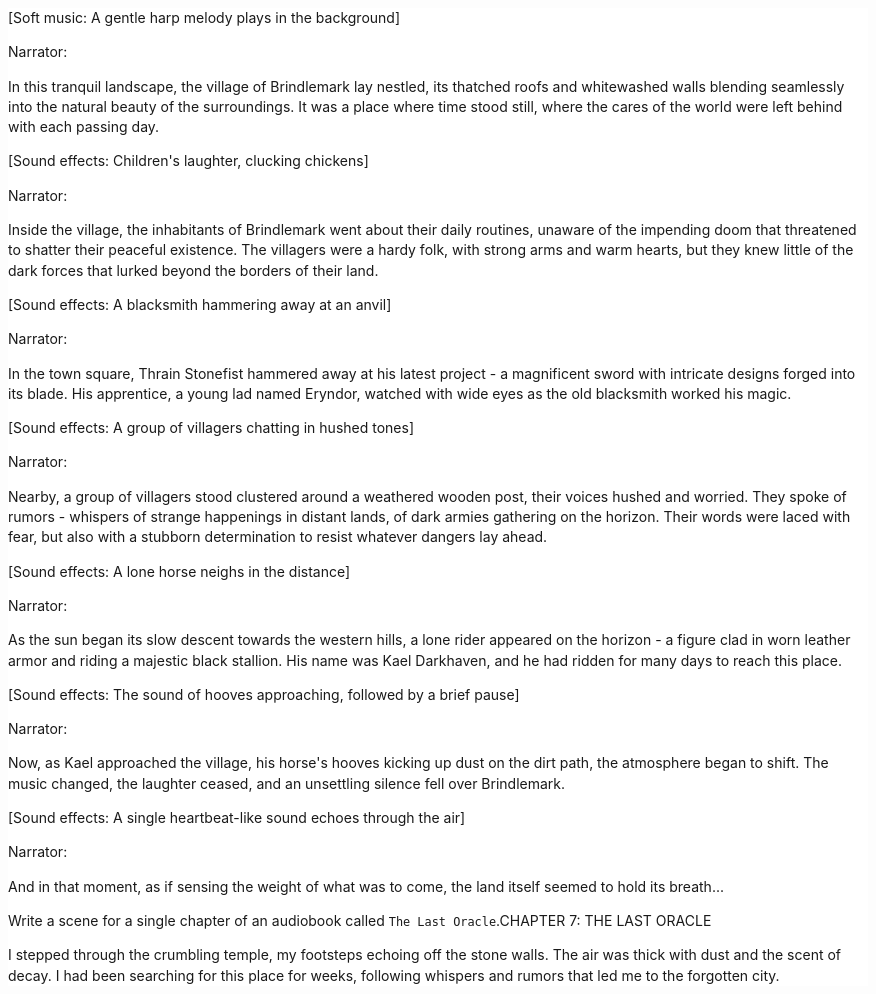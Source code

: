 [Soft music: A gentle harp melody plays in the background]

Narrator:

In this tranquil landscape, the village of Brindlemark lay nestled, its thatched roofs and whitewashed walls blending seamlessly into the natural beauty of the surroundings. It was a place where time stood still, where the cares of the world were left behind with each passing day.

[Sound effects: Children's laughter, clucking chickens]

Narrator:

Inside the village, the inhabitants of Brindlemark went about their daily routines, unaware of the impending doom that threatened to shatter their peaceful existence. The villagers were a hardy folk, with strong arms and warm hearts, but they knew little of the dark forces that lurked beyond the borders of their land.

[Sound effects: A blacksmith hammering away at an anvil]

Narrator:

In the town square, Thrain Stonefist hammered away at his latest project - a magnificent sword with intricate designs forged into its blade. His apprentice, a young lad named Eryndor, watched with wide eyes as the old blacksmith worked his magic.

[Sound effects: A group of villagers chatting in hushed tones]

Narrator:

Nearby, a group of villagers stood clustered around a weathered wooden post, their voices hushed and worried. They spoke of rumors - whispers of strange happenings in distant lands, of dark armies gathering on the horizon. Their words were laced with fear, but also with a stubborn determination to resist whatever dangers lay ahead.

[Sound effects: A lone horse neighs in the distance]

Narrator:

As the sun began its slow descent towards the western hills, a lone rider appeared on the horizon - a figure clad in worn leather armor and riding a majestic black stallion. His name was Kael Darkhaven, and he had ridden for many days to reach this place.

[Sound effects: The sound of hooves approaching, followed by a brief pause]

Narrator:

Now, as Kael approached the village, his horse's hooves kicking up dust on the dirt path, the atmosphere began to shift. The music changed, the laughter ceased, and an unsettling silence fell over Brindlemark.

[Sound effects: A single heartbeat-like sound echoes through the air]

Narrator:

And in that moment, as if sensing the weight of what was to come, the land itself seemed to hold its breath...<end>

Write a scene for a single chapter of an audiobook called `The Last Oracle`.<start>CHAPTER 7: THE LAST ORACLE

I stepped through the crumbling temple, my footsteps echoing off the stone walls. The air was thick with dust and the scent of decay. I had been searching for this place for weeks, following whispers and rumors that led me to the forgotten city.
